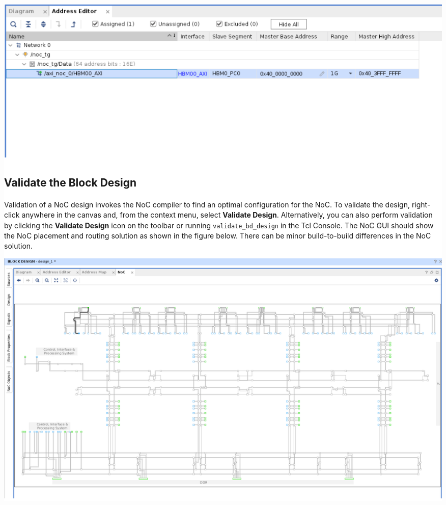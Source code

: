 ![Address map](images/Address_Editor.PNG)

## Validate the Block Design

Validation of a NoC design invokes the NoC compiler to find an optimal configuration for the NoC. To validate the design, right-click anywhere in the canvas and, from the context menu, select **Validate Design**. Alternatively, you can also perform validation by clicking the **Validate Design** icon on the toolbar or running ```validate_bd_design``` in the Tcl Console.
The NoC GUI should show the NoC placement and routing solution as shown in the figure below. There can be minor build-to-build differences in the NoC solution.

![NoC routing](images/NoC_placement_and_Routing.PNG)
